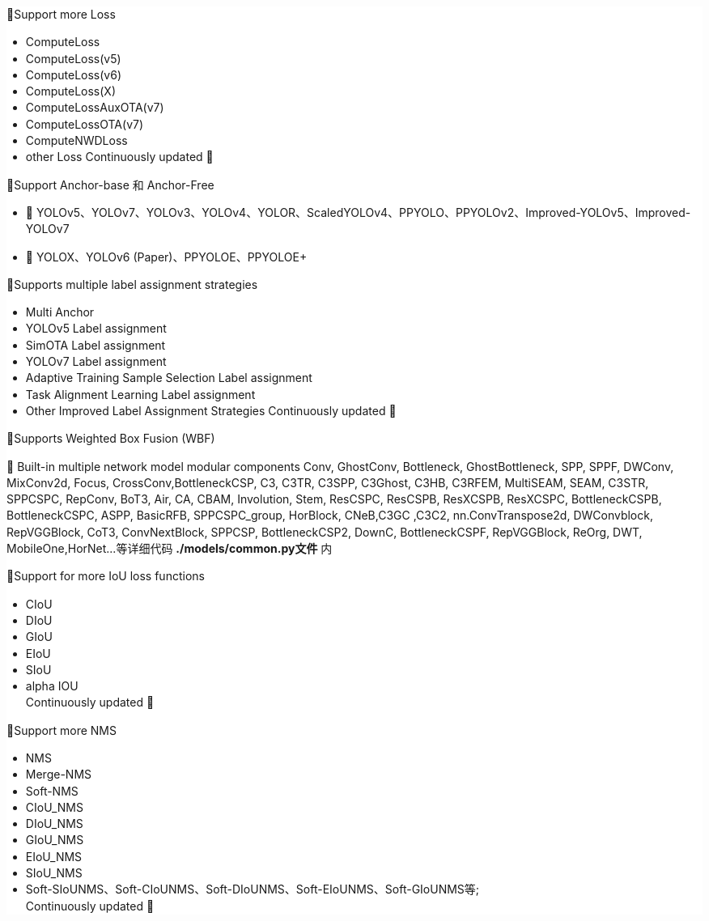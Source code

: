🚀Support more Loss   
- ComputeLoss  
- ComputeLoss(v5)  
- ComputeLoss(v6)  
- ComputeLoss(X)  
- ComputeLossAuxOTA(v7)  
- ComputeLossOTA(v7)  
- ComputeNWDLoss  
- other Loss
Continuously updated 🎈

🚀Support Anchor-base 和 Anchor-Free  

- 🌟 YOLOv5、YOLOv7、YOLOv3、YOLOv4、YOLOR、ScaledYOLOv4、PPYOLO、PPYOLOv2、Improved-YOLOv5、Improved-YOLOv7

- 🌟 YOLOX、YOLOv6 (Paper)、PPYOLOE、PPYOLOE+

🚀Supports multiple label assignment strategies  
- Multi Anchor
- YOLOv5 Label assignment
- SimOTA Label assignment
- YOLOv7 Label assignment
- Adaptive Training Sample Selection Label assignment
- Task Alignment Learning Label assignment
- Other Improved Label Assignment Strategies
Continuously updated 🎈

🚀Supports Weighted Box Fusion (WBF)

🚀 Built-in multiple network model modular components
Conv, GhostConv, Bottleneck, GhostBottleneck, SPP, SPPF, DWConv, MixConv2d, Focus, CrossConv,BottleneckCSP, C3, C3TR, C3SPP, C3Ghost, C3HB, C3RFEM, MultiSEAM, SEAM, C3STR, SPPCSPC, RepConv, BoT3, Air, CA, CBAM, Involution, Stem, ResCSPC, ResCSPB, ResXCSPB, ResXCSPC, BottleneckCSPB, BottleneckCSPC, ASPP, BasicRFB, SPPCSPC_group, HorBlock, CNeB,C3GC ,C3C2, nn.ConvTranspose2d, DWConvblock, RepVGGBlock, CoT3, ConvNextBlock, SPPCSP, BottleneckCSP2, DownC, BottleneckCSPF, RepVGGBlock, ReOrg, DWT, MobileOne,HorNet...等详细代码 **./models/common.py文件** 内  

🚀Support for more IoU loss functions
- CIoU  
- DIoU  
- GIoU  
- EIoU  
- SIoU  
- alpha IOU  
Continuously updated 🎈

🚀Support more NMS
- NMS  
- Merge-NMS  
- Soft-NMS  
- CIoU_NMS  
- DIoU_NMS  
- GIoU_NMS  
- EIoU_NMS  
- SIoU_NMS  
- Soft-SIoUNMS、Soft-CIoUNMS、Soft-DIoUNMS、Soft-EIoUNMS、Soft-GIoUNMS等;    
Continuously updated 🎈
